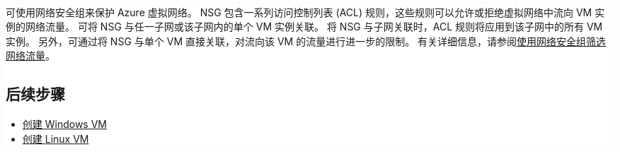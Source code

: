 可使用网络安全组来保护 Azure 虚拟网络。 NSG 包含一系列访问控制列表 (ACL) 规则，这些规则可以允许或拒绝虚拟网络中流向 VM 实例的网络流量。 可将 NSG 与任一子网或该子网内的单个 VM 实例关联。 将 NSG 与子网关联时，ACL 规则将应用到该子网中的所有 VM 实例。 另外，可通过将 NSG 与单个 VM 直接关联，对流向该 VM 的流量进行进一步的限制。 有关详细信息，请参阅[使用网络安全组筛选网络流量](../../virtual-network/security-overview.md)。

## <a name="next-steps"></a>后续步骤

- [创建 Windows VM](../../virtual-machines/windows/quick-create-portal.md)
- [创建 Linux VM](../../virtual-machines/linux/quick-create-portal.md)
